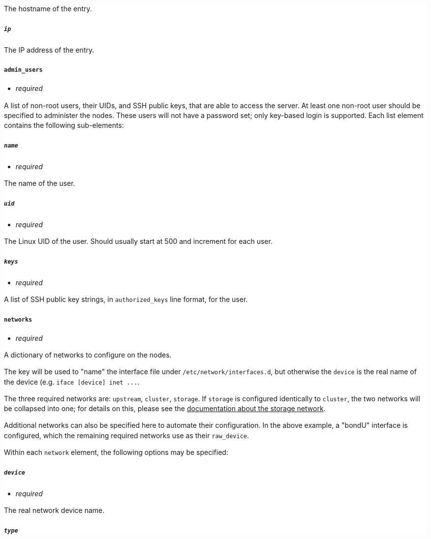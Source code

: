The hostname of the entry.

##### `ip`

The IP address of the entry.

#### `admin_users`

* *required*

A list of non-root users, their UIDs, and SSH public keys, that are able to access the server. At least one non-root user should be specified to administer the nodes. These users will not have a password set; only key-based login is supported. Each list element contains the following sub-elements:

##### `name`

* *required*

The name of the user.

##### `uid`

* *required*

The Linux UID of the user. Should usually start at 500 and increment for each user.

##### `keys`

* *required*

A list of SSH public key strings, in `authorized_keys` line format, for the user.

#### `networks`

* *required*

A dictionary of networks to configure on the nodes.

The key will be used to "name" the interface file under `/etc/network/interfaces.d`, but otherwise the `device` is the real name of the device (e.g. `iface [device] inet ...`.

The three required networks are: `upstream`, `cluster`, `storage`. If `storage` is configured identically to `cluster`, the two networks will be collapsed into one; for details on this, please see the [documentation about the storage network](/cluster-architecture/#storage-connecting-ceph-daemons-with-each-other-and-with-osds).

Additional networks can also be specified here to automate their configuration. In the above example, a "bondU" interface is configured, which the remaining required networks use as their `raw_device`.

Within each `network` element, the following options may be specified:

##### `device`

* *required*

The real network device name.

##### `type`
